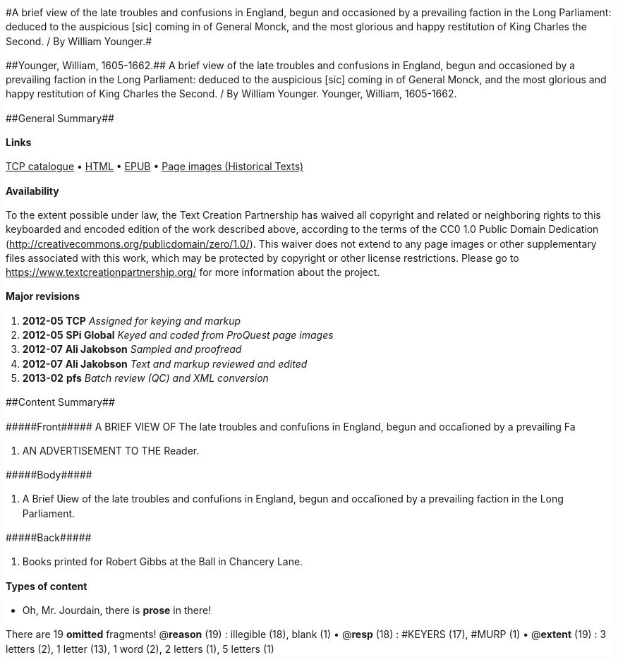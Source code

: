 #A brief view of the late troubles and confusions in England, begun and occasioned by a prevailing faction in the Long Parliament: deduced to the auspicious [sic] coming in of General Monck, and the most glorious and happy restitution of King Charles the Second. / By William Younger.#

##Younger, William, 1605-1662.##
A brief view of the late troubles and confusions in England, begun and occasioned by a prevailing faction in the Long Parliament: deduced to the auspicious [sic] coming in of General Monck, and the most glorious and happy restitution of King Charles the Second. / By William Younger.
Younger, William, 1605-1662.

##General Summary##

**Links**

[TCP catalogue](http://www.ota.ox.ac.uk/tcp/)  • 
[HTML](http://tei.it.ox.ac.uk/tcp/Texts-HTML/free/A97/A97273.html)  • 
[EPUB](http://tei.it.ox.ac.uk/tcp/Texts-EPUB/free/A97/A97273.epub) • 
[Page images (Historical Texts)](https://historicaltexts.jisc.ac.uk/eebo-99863832e)

**Availability**

To the extent possible under law, the Text Creation Partnership has waived all copyright and related or neighboring rights to this keyboarded and encoded edition of the work described above, according to the terms of the CC0 1.0 Public Domain Dedication (http://creativecommons.org/publicdomain/zero/1.0/). This waiver does not extend to any page images or other supplementary files associated with this work, which may be protected by copyright or other license restrictions. Please go to https://www.textcreationpartnership.org/ for more information about the project.

**Major revisions**

1. __2012-05__ __TCP__ *Assigned for keying and markup*
1. __2012-05__ __SPi Global__ *Keyed and coded from ProQuest page images*
1. __2012-07__ __Ali Jakobson__ *Sampled and proofread*
1. __2012-07__ __Ali Jakobson__ *Text and markup reviewed and edited*
1. __2013-02__ __pfs__ *Batch review (QC) and XML conversion*

##Content Summary##

#####Front#####
A BRIEF VIEW OF The late troubles and confuſions in England, begun and occaſioned by a prevailing Fa
1. AN ADVERTISEMENT TO THE Reader.

#####Body#####

1. A Brief Ʋiew of the late troubles and confuſions in England, begun and occaſioned by a prevailing faction in the Long Parliament.

#####Back#####

1. Books printed for Robert Gibbs at the Ball in Chancery Lane.

**Types of content**

  * Oh, Mr. Jourdain, there is **prose** in there!

There are 19 **omitted** fragments! 
 @__reason__ (19) : illegible (18), blank (1)  •  @__resp__ (18) : #KEYERS (17), #MURP (1)  •  @__extent__ (19) : 3 letters (2), 1 letter (13), 1 word (2), 2 letters (1), 5 letters (1)
